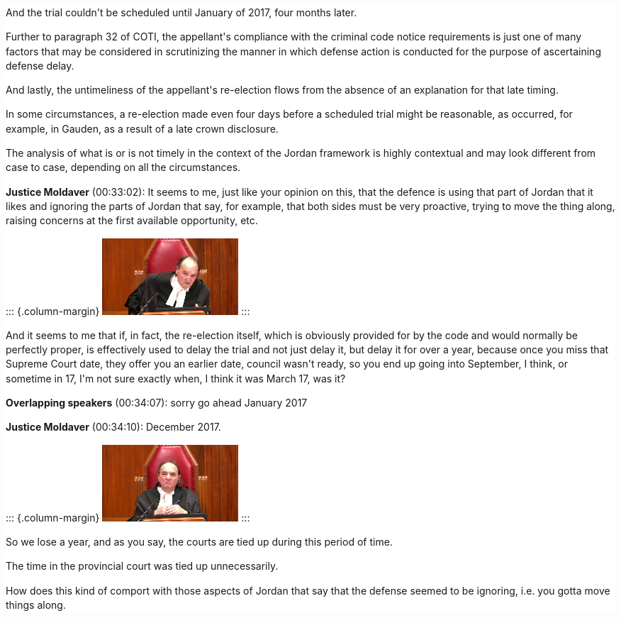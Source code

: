 And the trial couldn't be scheduled until January of 2017, four months later.

Further to paragraph 32 of COTI, the appellant's compliance with the criminal code notice requirements is just one of many factors that may be considered in scrutinizing the manner in which defense action is conducted for the purpose of ascertaining defense delay.

And lastly, the untimeliness of the appellant's re-election flows from the absence of an explanation for that late timing.

In some circumstances, a re-election made even four days before a scheduled trial might be reasonable, as occurred, for example, in Gauden, as a result of a late crown disclosure.

The analysis of what is or is not timely in the context of the Jordan framework is highly contextual and may look different from case to case, depending on all the circumstances.

**Justice Moldaver** (00:33:02): It seems to me, just like your opinion on this, that the defence is using that part of Jordan that it likes and ignoring the parts of Jordan that say, for example, that both sides must be very proactive, trying to move the thing along, raising concerns at the first available opportunity, etc.

::: {.column-margin}
![](2015.png)
:::

And it seems to me that if, in fact, the re-election itself, which is obviously provided for by the code and would normally be perfectly proper, is effectively used to delay the trial and not just delay it, but delay it for over a year, because once you miss that Supreme Court date, they offer you an earlier date, council wasn't ready, so you end up going into September, I think, or sometime in 17, I'm not sure exactly when, I think it was March 17, was it?

**Overlapping speakers** (00:34:07): sorry go ahead January 2017

**Justice Moldaver** (00:34:10): December 2017.

::: {.column-margin}
![](2087.png)
:::

So we lose a year, and as you say, the courts are tied up during this period of time.

The time in the provincial court was tied up unnecessarily.

How does this kind of comport with those aspects of Jordan that say that the defense seemed to be ignoring, i.e. you gotta move things along.
